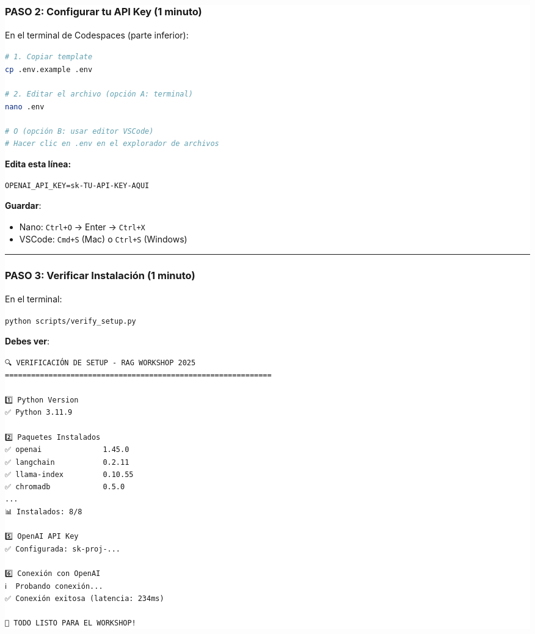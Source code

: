 ### PASO 2: Configurar tu API Key (1 minuto)

En el terminal de Codespaces (parte inferior):

```bash
# 1. Copiar template
cp .env.example .env

# 2. Editar el archivo (opción A: terminal)
nano .env

# O (opción B: usar editor VSCode)
# Hacer clic en .env en el explorador de archivos
```

**Edita esta línea:**
```
OPENAI_API_KEY=sk-TU-API-KEY-AQUI
```

**Guardar**:
- Nano: `Ctrl+O` → Enter → `Ctrl+X`
- VSCode: `Cmd+S` (Mac) o `Ctrl+S` (Windows)

---

### PASO 3: Verificar Instalación (1 minuto)

En el terminal:

```bash
python scripts/verify_setup.py
```

**Debes ver**:
```
🔍 VERIFICACIÓN DE SETUP - RAG WORKSHOP 2025
=============================================================

1️⃣ Python Version
✅ Python 3.11.9

2️⃣ Paquetes Instalados
✅ openai              1.45.0
✅ langchain           0.2.11
✅ llama-index         0.10.55
✅ chromadb            0.5.0
...
📊 Instalados: 8/8

5️⃣ OpenAI API Key
✅ Configurada: sk-proj-...

6️⃣ Conexión con OpenAI
ℹ️  Probando conexión...
✅ Conexión exitosa (latencia: 234ms)

🎉 TODO LISTO PARA EL WORKSHOP!
```
